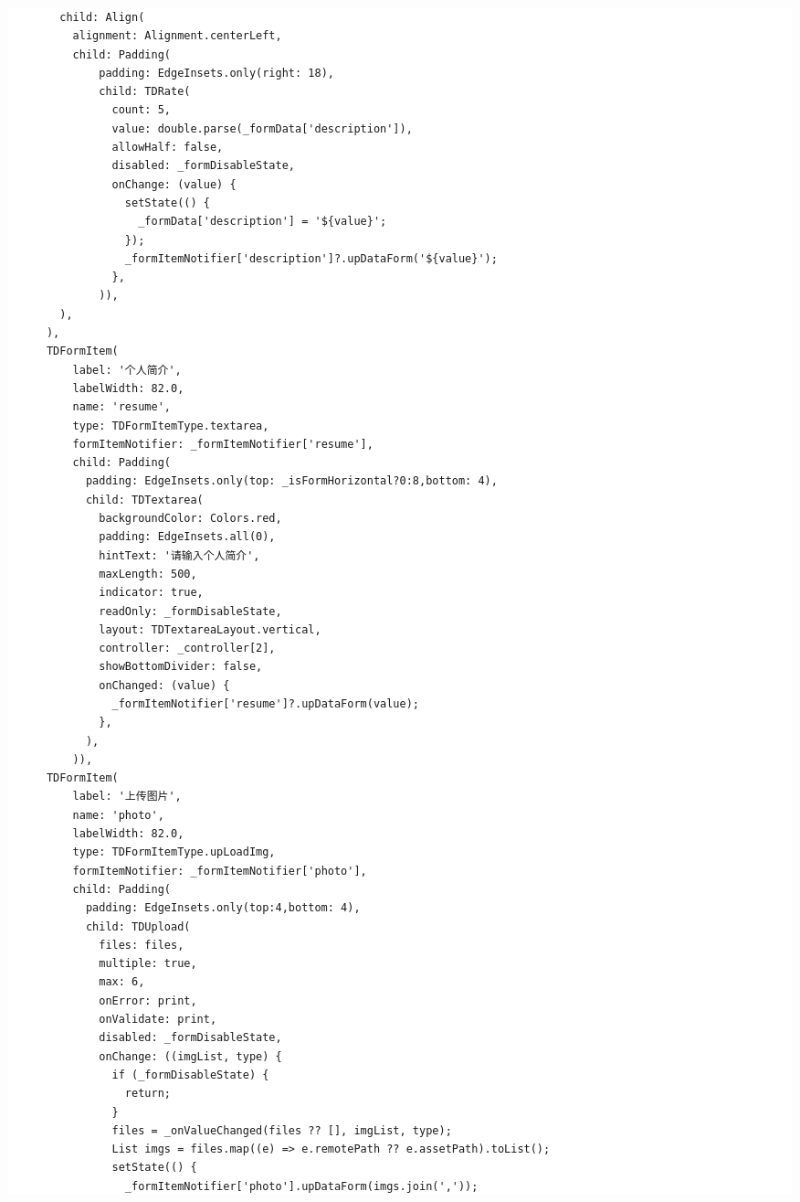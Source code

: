             child: Align(
              alignment: Alignment.centerLeft,
              child: Padding(
                  padding: EdgeInsets.only(right: 18),
                  child: TDRate(
                    count: 5,
                    value: double.parse(_formData['description']),
                    allowHalf: false,
                    disabled: _formDisableState,
                    onChange: (value) {
                      setState(() {
                        _formData['description'] = '${value}';
                      });
                      _formItemNotifier['description']?.upDataForm('${value}');
                    },
                  )),
            ),
          ),
          TDFormItem(
              label: '个人简介',
              labelWidth: 82.0,
              name: 'resume',
              type: TDFormItemType.textarea,
              formItemNotifier: _formItemNotifier['resume'],
              child: Padding(
                padding: EdgeInsets.only(top: _isFormHorizontal?0:8,bottom: 4),
                child: TDTextarea(
                  backgroundColor: Colors.red,
                  padding: EdgeInsets.all(0),
                  hintText: '请输入个人简介',
                  maxLength: 500,
                  indicator: true,
                  readOnly: _formDisableState,
                  layout: TDTextareaLayout.vertical,
                  controller: _controller[2],
                  showBottomDivider: false,
                  onChanged: (value) {
                    _formItemNotifier['resume']?.upDataForm(value);
                  },
                ),
              )),
          TDFormItem(
              label: '上传图片',
              name: 'photo',
              labelWidth: 82.0,
              type: TDFormItemType.upLoadImg,
              formItemNotifier: _formItemNotifier['photo'],
              child: Padding(
                padding: EdgeInsets.only(top:4,bottom: 4),
                child: TDUpload(
                  files: files,
                  multiple: true,
                  max: 6,
                  onError: print,
                  onValidate: print,
                  disabled: _formDisableState,
                  onChange: ((imgList, type) {
                    if (_formDisableState) {
                      return;
                    }
                    files = _onValueChanged(files ?? [], imgList, type);
                    List imgs = files.map((e) => e.remotePath ?? e.assetPath).toList();
                    setState(() {
                      _formItemNotifier['photo'].upDataForm(imgs.join(','));
